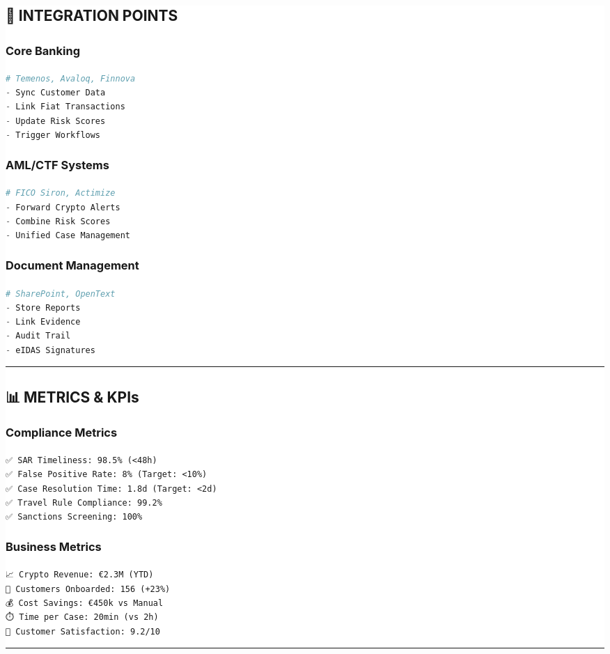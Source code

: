## 🔗 INTEGRATION POINTS

### Core Banking
```python
# Temenos, Avaloq, Finnova
- Sync Customer Data
- Link Fiat Transactions
- Update Risk Scores
- Trigger Workflows
```

### AML/CTF Systems
```python
# FICO Siron, Actimize
- Forward Crypto Alerts
- Combine Risk Scores
- Unified Case Management
```

### Document Management
```python
# SharePoint, OpenText
- Store Reports
- Link Evidence
- Audit Trail
- eIDAS Signatures
```

---

## 📊 METRICS & KPIs

### Compliance Metrics
```
✅ SAR Timeliness: 98.5% (<48h)
✅ False Positive Rate: 8% (Target: <10%)
✅ Case Resolution Time: 1.8d (Target: <2d)
✅ Travel Rule Compliance: 99.2%
✅ Sanctions Screening: 100%
```

### Business Metrics
```
📈 Crypto Revenue: €2.3M (YTD)
👥 Customers Onboarded: 156 (+23%)
💰 Cost Savings: €450k vs Manual
⏱️ Time per Case: 20min (vs 2h)
🎯 Customer Satisfaction: 9.2/10
```

---
